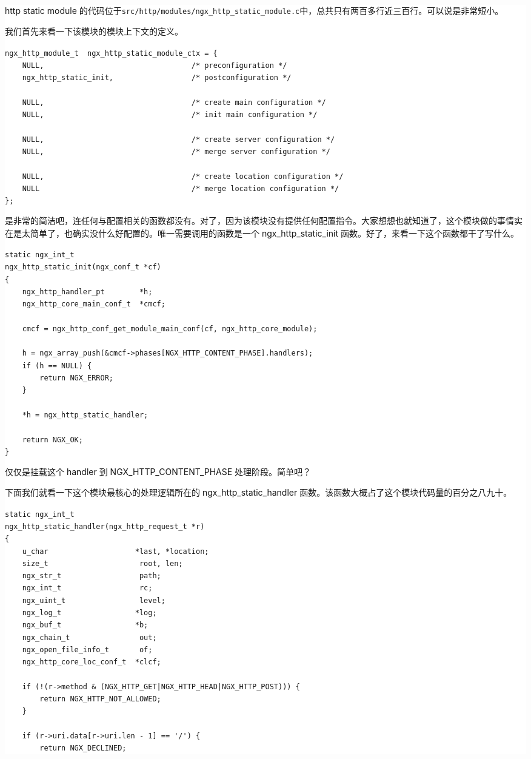 http static module 的代码位于`src/http/modules/ngx_http_static_module.c`中，总共只有两百多行近三百行。可以说是非常短小。

我们首先来看一下该模块的模块上下文的定义。

```nginx
ngx_http_module_t  ngx_http_static_module_ctx = {
    NULL,                                  /* preconfiguration */
    ngx_http_static_init,                  /* postconfiguration */

    NULL,                                  /* create main configuration */
    NULL,                                  /* init main configuration */

    NULL,                                  /* create server configuration */
    NULL,                                  /* merge server configuration */

    NULL,                                  /* create location configuration */
    NULL                                   /* merge location configuration */
};
```

是非常的简洁吧，连任何与配置相关的函数都没有。对了，因为该模块没有提供任何配置指令。大家想想也就知道了，这个模块做的事情实在是太简单了，也确实没什么好配置的。唯一需要调用的函数是一个 ngx_http_static_init 函数。好了，来看一下这个函数都干了写什么。

```nginx
static ngx_int_t
ngx_http_static_init(ngx_conf_t *cf)
{
    ngx_http_handler_pt        *h;
    ngx_http_core_main_conf_t  *cmcf;

    cmcf = ngx_http_conf_get_module_main_conf(cf, ngx_http_core_module);

    h = ngx_array_push(&cmcf->phases[NGX_HTTP_CONTENT_PHASE].handlers);
    if (h == NULL) {
        return NGX_ERROR;
    }

    *h = ngx_http_static_handler;

    return NGX_OK;
}
```

仅仅是挂载这个 handler 到 NGX_HTTP_CONTENT_PHASE 处理阶段。简单吧？

下面我们就看一下这个模块最核心的处理逻辑所在的 ngx_http_static_handler 函数。该函数大概占了这个模块代码量的百分之八九十。

```nginx
static ngx_int_t
ngx_http_static_handler(ngx_http_request_t *r)
{
    u_char                    *last, *location;
    size_t                     root, len;
    ngx_str_t                  path;
    ngx_int_t                  rc;
    ngx_uint_t                 level;
    ngx_log_t                 *log;
    ngx_buf_t                 *b;
    ngx_chain_t                out;
    ngx_open_file_info_t       of;
    ngx_http_core_loc_conf_t  *clcf;

    if (!(r->method & (NGX_HTTP_GET|NGX_HTTP_HEAD|NGX_HTTP_POST))) {
        return NGX_HTTP_NOT_ALLOWED;
    }

    if (r->uri.data[r->uri.len - 1] == '/') {
        return NGX_DECLINED;
```